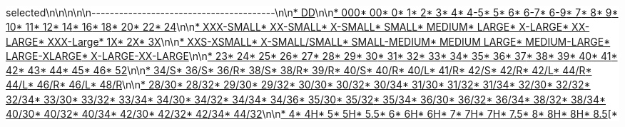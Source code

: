 selected[](/all/?crawl=no)\n\n\n\n\n----------------------------------------\n\n[*   DD](/all/?crawl=no&fit=DD&size=38DD)\n\n[*   000](/all/?crawl=no&size=000,38DD)[*   00](/all/?crawl=no&size=00,38DD)[*   0](/all/?crawl=no&size=0,38DD)[*   1](/all/?crawl=no&size=1,38DD)[*   2](/all/?crawl=no&size=2,38DD)[*   3](/all/?crawl=no&size=3,38DD)[*   4](/all/?crawl=no&size=38DD,4)[*   4-5](/all/?crawl=no&size=38DD,4-5)[*   5](/all/?crawl=no&size=38DD,5)[*   6](/all/?crawl=no&size=38DD,6)[*   6-7](/all/?crawl=no&size=38DD,6-7)[*   6-9](/all/?crawl=no&size=38DD,6-9)[*   7](/all/?crawl=no&size=38DD,7)[*   8](/all/?crawl=no&size=38DD,8)[*   9](/all/?crawl=no&size=38DD,9)[*   10](/all/?crawl=no&size=10,38DD)[*   11](/all/?crawl=no&size=11,38DD)[*   12](/all/?crawl=no&size=12,38DD)[*   14](/all/?crawl=no&size=14,38DD)[*   16](/all/?crawl=no&size=16,38DD)[*   18](/all/?crawl=no&size=18,38DD)[*   20](/all/?crawl=no&size=20,38DD)[*   22](/all/?crawl=no&size=22,38DD)[*   24](/all/?crawl=no&size=24,38DD)\n\n[*   XXX-SMALL](/all/?crawl=no&size=38DD,XXX-SMALL)[*   XX-SMALL](/all/?crawl=no&size=38DD,XX-SMALL)[*   X-SMALL](/all/?crawl=no&size=38DD,X-SMALL)[*   SMALL](/all/?crawl=no&size=38DD,SMALL)[*   MEDIUM](/all/?crawl=no&size=38DD,MEDIUM)[*   LARGE](/all/?crawl=no&size=38DD,LARGE)[*   X-LARGE](/all/?crawl=no&size=38DD,X-LARGE)[*   XX-LARGE](/all/?crawl=no&size=38DD,XX-LARGE)[*   XXX-Large](/all/?crawl=no&size=38DD,XXXL)[*   1X](/all/?crawl=no&size=1X,38DD)[*   2X](/all/?crawl=no&size=2X,38DD)[*   3X](/all/?crawl=no&size=38DD,3X)\n\n[*   XXS-XSMALL](/all/?crawl=no&size=38DD,XXS-XSMALL)[*   X-SMALL/SMALL](/all/?crawl=no&size=38DD,X-SMALL%2FSMALL)[*   SMALL-MEDIUM](/all/?crawl=no&size=38DD,SMALL-MEDIUM)[*   MEDIUM LARGE](/all/?crawl=no&size=38DD,MEDIUM%20LARGE)[*   MEDIUM-LARGE](/all/?crawl=no&size=38DD,MEDIUM-LARGE)[*   LARGE-XLARGE](/all/?crawl=no&size=38DD,LARGE-XLARGE)[*   X-LARGE-XX-LARGE](/all/?crawl=no&size=38DD,X-LARGE-XX-LARGE)\n\n[*   23](/all/?crawl=no&size=23,38DD)[*   24](/all/?crawl=no&size=24G,38DD)[*   25](/all/?crawl=no&size=25,38DD)[*   26](/all/?crawl=no&size=26,38DD)[*   27](/all/?crawl=no&size=27,38DD)[*   28](/all/?crawl=no&size=28,38DD)[*   29](/all/?crawl=no&size=29,38DD)[*   30](/all/?crawl=no&size=30,38DD)[*   31](/all/?crawl=no&size=31,38DD)[*   32](/all/?crawl=no&size=32,38DD)[*   33](/all/?crawl=no&size=33,38DD)[*   34](/all/?crawl=no&size=34,38DD)[*   35](/all/?crawl=no&size=35,38DD)[*   36](/all/?crawl=no&size=36,38DD)[*   37](/all/?crawl=no&size=37,38DD)[*   38](/all/?crawl=no&size=38,38DD)[*   39](/all/?crawl=no&size=38DD,39)[*   40](/all/?crawl=no&size=38DD,40)[*   41](/all/?crawl=no&size=38DD,41)[*   42](/all/?crawl=no&size=38DD,42)[*   43](/all/?crawl=no&size=38DD,43)[*   44](/all/?crawl=no&size=38DD,44)[*   45](/all/?crawl=no&size=38DD,45)[*   46](/all/?crawl=no&size=38DD,46)[*   52](/all/?crawl=no&size=38DD,52)\n\n[*   34/S](/all/?crawl=no&size=34%2FS,38DD)[*   36/S](/all/?crawl=no&size=36%2FS,38DD)[*   36/R](/all/?crawl=no&size=36%2FR,38DD)[*   38/S](/all/?crawl=no&size=38%2FS,38DD)[*   38/R](/all/?crawl=no&size=38%2FR,38DD)[*   39/R](/all/?crawl=no&size=38DD,39%2FR)[*   40/S](/all/?crawl=no&size=38DD,40%2FS)[*   40/R](/all/?crawl=no&size=38DD,40%2FR)[*   40/L](/all/?crawl=no&size=38DD,40%2FL)[*   41/R](/all/?crawl=no&size=38DD,41%2FR)[*   42/S](/all/?crawl=no&size=38DD,42%2FS)[*   42/R](/all/?crawl=no&size=38DD,42%2FR)[*   42/L](/all/?crawl=no&size=38DD,42%2FL)[*   44/R](/all/?crawl=no&size=38DD,44%2FR)[*   44/L](/all/?crawl=no&size=38DD,44%2FL)[*   46/R](/all/?crawl=no&size=38DD,46%2FR)[*   46/L](/all/?crawl=no&size=38DD,46%2FL)[*   48/R](/all/?crawl=no&size=38DD,48%2FR)\n\n[*   28/30](/all/?crawl=no&size=28%2F30,38DD)[*   28/32](/all/?crawl=no&size=28%2F32,38DD)[*   29/30](/all/?crawl=no&size=29%2F30,38DD)[*   29/32](/all/?crawl=no&size=29%2F32,38DD)[*   30/30](/all/?crawl=no&size=30%2F30,38DD)[*   30/32](/all/?crawl=no&size=30%2F32,38DD)[*   30/34](/all/?crawl=no&size=30%2F34,38DD)[*   31/30](/all/?crawl=no&size=31%2F30,38DD)[*   31/32](/all/?crawl=no&size=31%2F32,38DD)[*   31/34](/all/?crawl=no&size=31%2F34,38DD)[*   32/30](/all/?crawl=no&size=32%2F30,38DD)[*   32/32](/all/?crawl=no&size=32%2F32,38DD)[*   32/34](/all/?crawl=no&size=32%2F34,38DD)[*   33/30](/all/?crawl=no&size=33%2F30,38DD)[*   33/32](/all/?crawl=no&size=33%2F32,38DD)[*   33/34](/all/?crawl=no&size=33%2F34,38DD)[*   34/30](/all/?crawl=no&size=34%2F30,38DD)[*   34/32](/all/?crawl=no&size=34%2F32,38DD)[*   34/34](/all/?crawl=no&size=34%2F34,38DD)[*   34/36](/all/?crawl=no&size=34%2F36,38DD)[*   35/30](/all/?crawl=no&size=35%2F30,38DD)[*   35/32](/all/?crawl=no&size=35%2F32,38DD)[*   35/34](/all/?crawl=no&size=35%2F34,38DD)[*   36/30](/all/?crawl=no&size=36%2F30,38DD)[*   36/32](/all/?crawl=no&size=36%2F32,38DD)[*   36/34](/all/?crawl=no&size=36%2F34,38DD)[*   38/32](/all/?crawl=no&size=38%2F32,38DD)[*   38/34](/all/?crawl=no&size=38%2F34,38DD)[*   40/30](/all/?crawl=no&size=38DD,40%2F30)[*   40/32](/all/?crawl=no&size=38DD,40%2F32)[*   40/34](/all/?crawl=no&size=38DD,40%2F34)[*   42/30](/all/?crawl=no&size=38DD,42%2F30)[*   42/32](/all/?crawl=no&size=38DD,42%2F32)[*   42/34](/all/?crawl=no&size=38DD,42%2F34)[*   44/32](/all/?crawl=no&size=38DD,44%2F32)\n\n[*   4](/all/?crawl=no&size=38DD,4%20MEDIUM)[*   4H](/all/?crawl=no&size=38DD,4H%20MEDIUM)[*   5](/all/?crawl=no&size=38DD,5%20MEDIUM)[*   5H](/all/?crawl=no&size=38DD,5H%20MEDIUM)[*   5.5](/all/?crawl=no&size=38DD,5.5)[*   6](/all/?crawl=no&size=38DD,6%20MEDIUM)[*   6H](/all/?crawl=no&size=38DD,6H)[*   6H](/all/?crawl=no&size=38DD,6H%20MEDIUM)[*   7](/all/?crawl=no&size=38DD,7%20MEDIUM)[*   7H](/all/?crawl=no&size=38DD,7H%20MEDIUM)[*   7H](/all/?crawl=no&size=38DD,7H)[*   7.5](/all/?crawl=no&size=38DD,7.5)[*   8](/all/?crawl=no&size=38DD,8%20MEDIUM)[*   8H](/all/?crawl=no&size=38DD,8H%20MEDIUM)[*   8H](/all/?crawl=no&size=38DD,8H)[*   8.5](/all/?crawl=no&size=38DD,8.5)[*